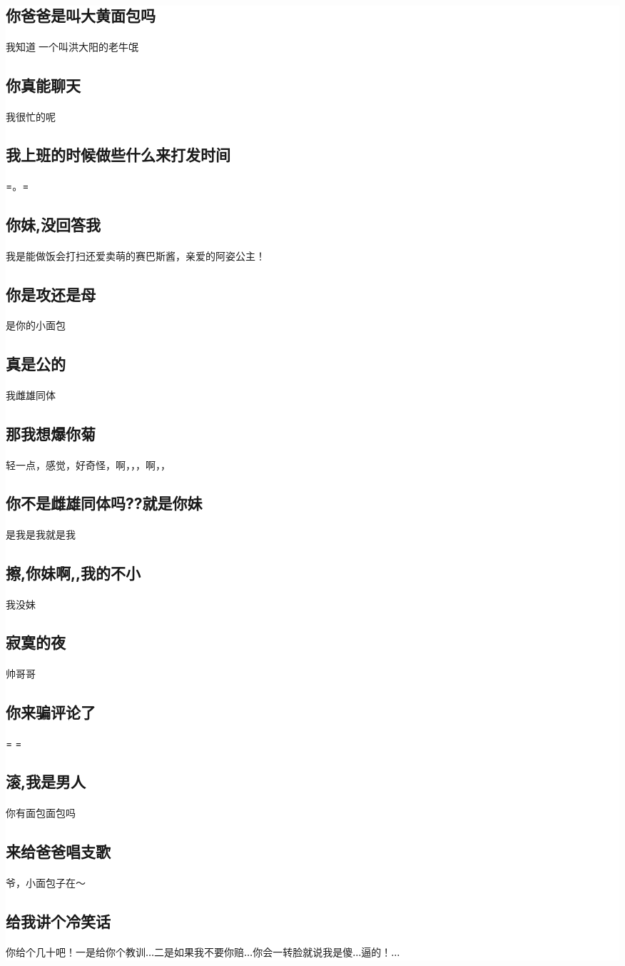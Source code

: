 ## 你爸爸是叫大黄面包吗
我知道 一个叫洪大阳的老牛氓

## 你真能聊天
我很忙的呢

## 我上班的时候做些什么来打发时间
=。=

## 你妹,没回答我
我是能做饭会打扫还爱卖萌的赛巴斯酱，亲爱的阿姿公主！

## 你是攻还是母
是你的小面包

## 真是公的
我雌雄同体

## 那我想爆你菊
轻一点，感觉，好奇怪，啊，，，啊，，

## 你不是雌雄同体吗??就是你妹
是我是我就是我

## 擦,你妹啊,,我的不小
我没妹

## 寂寞的夜
帅哥哥

## 你来骗评论了
= =

## 滚,我是男人
你有面包面包吗

## 来给爸爸唱支歌
爷，小面包子在～

## 给我讲个冷笑话
你给个几十吧！一是给你个教训…二是如果我不要你赔…你会一转脸就说我是傻…逼的！…
